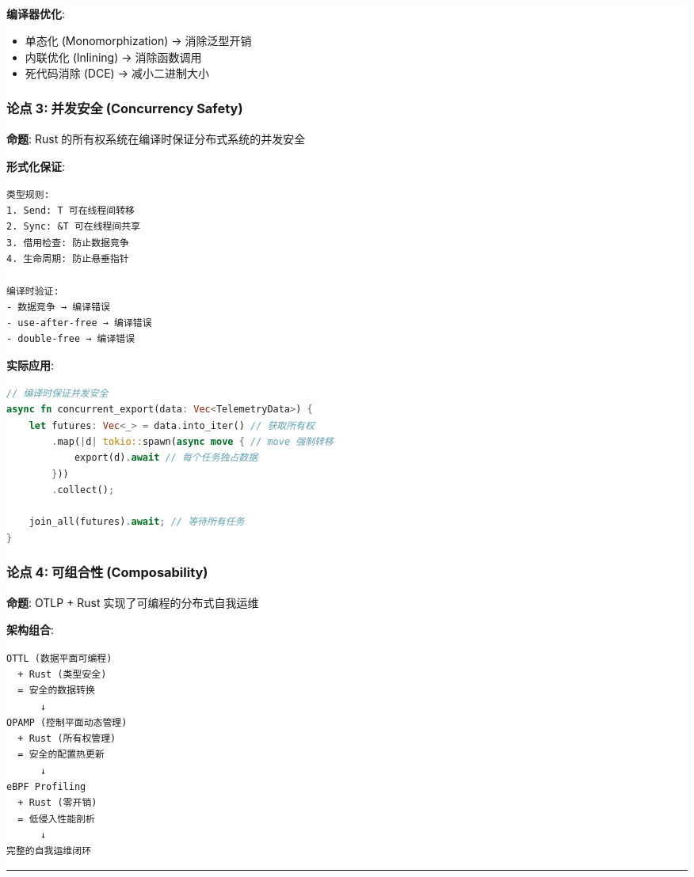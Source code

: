 **编译器优化**:

- 单态化 (Monomorphization) → 消除泛型开销
- 内联优化 (Inlining) → 消除函数调用
- 死代码消除 (DCE) → 减小二进制大小

### 论点 3: 并发安全 (Concurrency Safety)

**命题**: Rust 的所有权系统在编译时保证分布式系统的并发安全

**形式化保证**:

```text
类型规则:
1. Send: T 可在线程间转移
2. Sync: &T 可在线程间共享
3. 借用检查: 防止数据竞争
4. 生命周期: 防止悬垂指针

编译时验证:
- 数据竞争 → 编译错误
- use-after-free → 编译错误
- double-free → 编译错误
```

**实际应用**:

```rust
// 编译时保证并发安全
async fn concurrent_export(data: Vec<TelemetryData>) {
    let futures: Vec<_> = data.into_iter() // 获取所有权
        .map(|d| tokio::spawn(async move { // move 强制转移
            export(d).await // 每个任务独占数据
        }))
        .collect();
    
    join_all(futures).await; // 等待所有任务
}
```

### 论点 4: 可组合性 (Composability)

**命题**: OTLP + Rust 实现了可编程的分布式自我运维

**架构组合**:

```text
OTTL (数据平面可编程)
  + Rust (类型安全)
  = 安全的数据转换
      ↓
OPAMP (控制平面动态管理)
  + Rust (所有权管理)
  = 安全的配置热更新
      ↓
eBPF Profiling
  + Rust (零开销)
  = 低侵入性能剖析
      ↓
完整的自我运维闭环
```

---